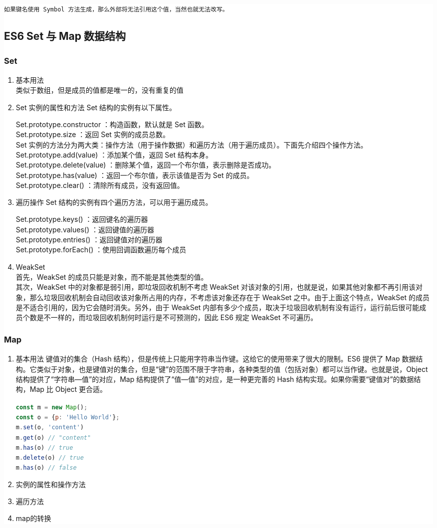     如果键名使用 Symbol 方法生成，那么外部将无法引用这个值，当然也就无法改写。

## ES6 Set 与 Map 数据结构

### Set

1. 基本用法  
   类似于数组，但是成员的值都是唯一的，没有重复的值

2. Set 实例的属性和方法
   Set 结构的实例有以下属性。

    Set.prototype.constructor ：构造函数，默认就是 Set 函数。  
    Set.prototype.size ：返回 Set 实例的成员总数。  
    Set 实例的方法分为两大类：操作方法（用于操作数据）和遍历方法（用于遍历成员）。下面先介绍四个操作方法。
    Set.prototype.add(value) ：添加某个值，返回 Set 结构本身。  
    Set.prototype.delete(value) ：删除某个值，返回一个布尔值，表示删除是否成功。  
    Set.prototype.has(value) ：返回一个布尔值，表示该值是否为 Set 的成员。  
    Set.prototype.clear() ：清除所有成员，没有返回值。  
3. 遍历操作
   Set 结构的实例有四个遍历方法，可以用于遍历成员。

    Set.prototype.keys() ：返回键名的遍历器  
    Set.prototype.values() ：返回键值的遍历器  
    Set.prototype.entries() ：返回键值对的遍历器  
    Set.prototype.forEach() ：使用回调函数遍历每个成员  

4. WeakSet  
   首先，WeakSet 的成员只能是对象，而不能是其他类型的值。  
   其次，WeakSet 中的对象都是弱引用，即垃圾回收机制不考虑 WeakSet 对该对象的引用，也就是说，如果其他对象都不再引用该对象，那么垃圾回收机制会自动回收该对象所占用的内存，不考虑该对象还存在于 WeakSet 之中。由于上面这个特点，WeakSet 的成员是不适合引用的，因为它会随时消失。另外，由于 WeakSet 内部有多少个成员，取决于垃圾回收机制有没有运行，运行前后很可能成员个数是不一样的，而垃圾回收机制何时运行是不可预测的，因此 ES6 规定 WeakSet 不可遍历。

### Map

1. 基本用法
键值对的集合（Hash 结构），但是传统上只能用字符串当作键。这给它的使用带来了很大的限制。ES6 提供了 Map 数据结构。它类似于对象，也是键值对的集合，但是“键”的范围不限于字符串，各种类型的值（包括对象）都可以当作键。也就是说，Object 结构提供了“字符串—值”的对应，Map 结构提供了“值—值”的对应，是一种更完善的 Hash 结构实现。如果你需要“键值对”的数据结构，Map 比 Object 更合适。

    ```js
    const m = new Map();
    const o = {p: 'Hello World'};
    m.set(o, 'content')
    m.get(o) // "content"
    m.has(o) // true
    m.delete(o) // true
    m.has(o) // false
    ```

2. 实例的属性和操作方法
3. 遍历方法
4. map的转换

